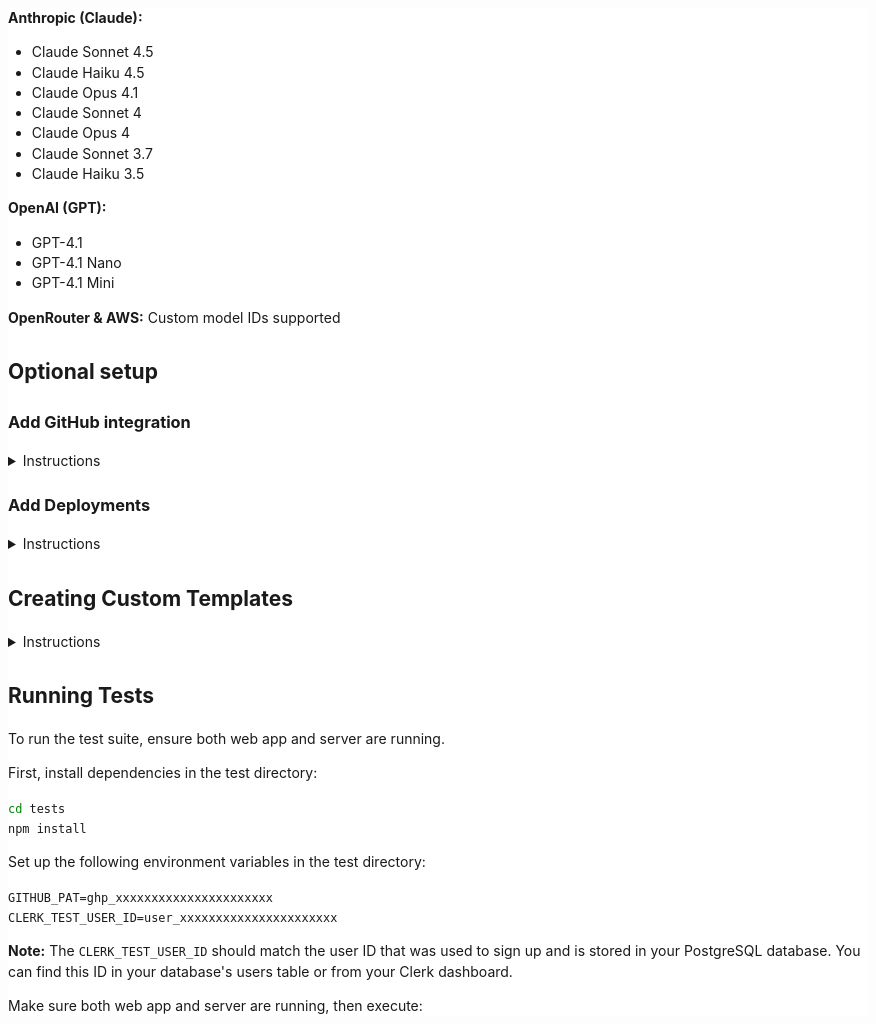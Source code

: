 **Anthropic (Claude):**

- Claude Sonnet 4.5
- Claude Haiku 4.5
- Claude Opus 4.1
- Claude Sonnet 4
- Claude Opus 4
- Claude Sonnet 3.7
- Claude Haiku 3.5

**OpenAI (GPT):**

- GPT-4.1
- GPT-4.1 Nano
- GPT-4.1 Mini

**OpenRouter & AWS:** Custom model IDs supported

## Optional setup

### Add GitHub integration

<details><summary>Instructions</summary></details>

### Add Deployments

<details><summary>Instructions</summary></details>

## Creating Custom Templates

<details><summary>Instructions</summary></details>

## Running Tests

To run the test suite, ensure both web app and server are running.

First, install dependencies in the test directory:

```bash
cd tests
npm install
```

Set up the following environment variables in the test directory:

```
GITHUB_PAT=ghp_xxxxxxxxxxxxxxxxxxxxxx
CLERK_TEST_USER_ID=user_xxxxxxxxxxxxxxxxxxxxxx
```

**Note:** The `CLERK_TEST_USER_ID` should match the user ID that was used to sign up and is stored in your PostgreSQL database. You can find this ID in your database's users table or from your Clerk dashboard.

Make sure both web app and server are running, then execute:
